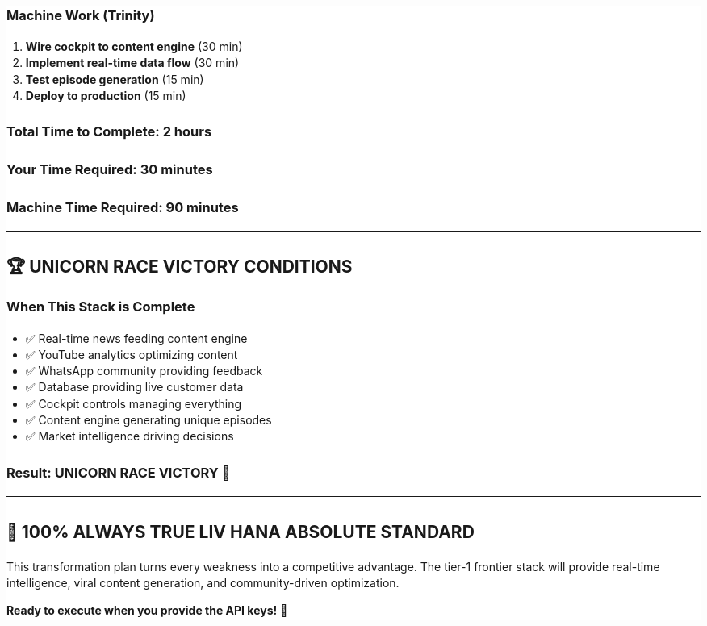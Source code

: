 ### Machine Work (Trinity)

1. **Wire cockpit to content engine** (30 min)
2. **Implement real-time data flow** (30 min)
3. **Test episode generation** (15 min)
4. **Deploy to production** (15 min)

### Total Time to Complete: 2 hours

### Your Time Required: 30 minutes

### Machine Time Required: 90 minutes

---

## 🏆 UNICORN RACE VICTORY CONDITIONS

### When This Stack is Complete

- ✅ Real-time news feeding content engine
- ✅ YouTube analytics optimizing content
- ✅ WhatsApp community providing feedback
- ✅ Database providing live customer data
- ✅ Cockpit controls managing everything
- ✅ Content engine generating unique episodes
- ✅ Market intelligence driving decisions

### Result: **UNICORN RACE VICTORY** 🦄

---

## 💎 100% ALWAYS TRUE LIV HANA ABSOLUTE STANDARD

This transformation plan turns every weakness into a competitive advantage. The tier-1 frontier stack will provide real-time intelligence, viral content generation, and community-driven optimization.

**Ready to execute when you provide the API keys!** 🚀
